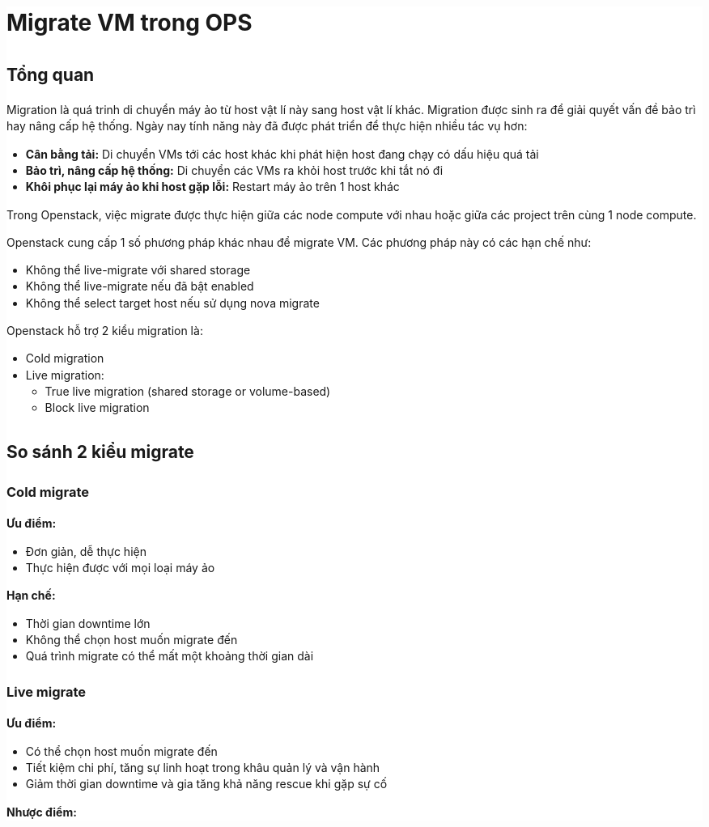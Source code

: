 # Migrate VM trong OPS

## Tổng quan

Migration là quá trinh di chuyển máy ảo từ host vật lí này sang host vật lí khác. Migration được sinh ra để giải quyết vấn đề bảo trì hay nâng cấp hệ thống. Ngày nay tính năng này đã được phát triển để thực hiện nhiều tác vụ hơn:
- **Cân bằng tải:** Di chuyển VMs tới các host khác khi phát hiện host đang chạy có dấu hiệu quá tải
- **Bảo trì, nâng cấp hệ thống:** Di chuyển các VMs ra khỏi host trước khi tắt nó đi
- **Khôi phục lại máy ảo khi host gặp lỗi:** Restart máy ảo trên 1 host khác

Trong Openstack, việc migrate được thực hiện giữa các node compute với nhau hoặc giữa các project trên cùng 1 node compute.

Openstack cung cấp 1 số phương pháp khác nhau để migrate VM. Các phương pháp này có các hạn chế như:

- Không thể live-migrate với shared storage
- Không thể live-migrate nếu đã bật enabled
- Không thể select target host nếu sử dụng nova migrate

Openstack hỗ trợ 2 kiểu migration là:

- Cold migration
- Live migration:
   - True live migration (shared storage or volume-based)
   - Block live migration

## So sánh 2 kiểu migrate

### Cold migrate

**Ưu điểm:**

- Đơn giản, dễ thực hiện
- Thực hiện được với mọi loại máy ảo

**Hạn chế:**

- Thời gian downtime lớn
- Không thể chọn host muốn migrate đến
- Quá trình migrate có thể mất một khoảng thời gian dài

### Live migrate

**Ưu điểm:**

- Có thể chọn host muốn migrate đến
- Tiết kiệm chi phí, tăng sự linh hoạt trong khâu quản lý và vận hành
- Giảm thời gian downtime và gia tăng khả năng rescue khi gặp sự cố

**Nhược điểm:**
